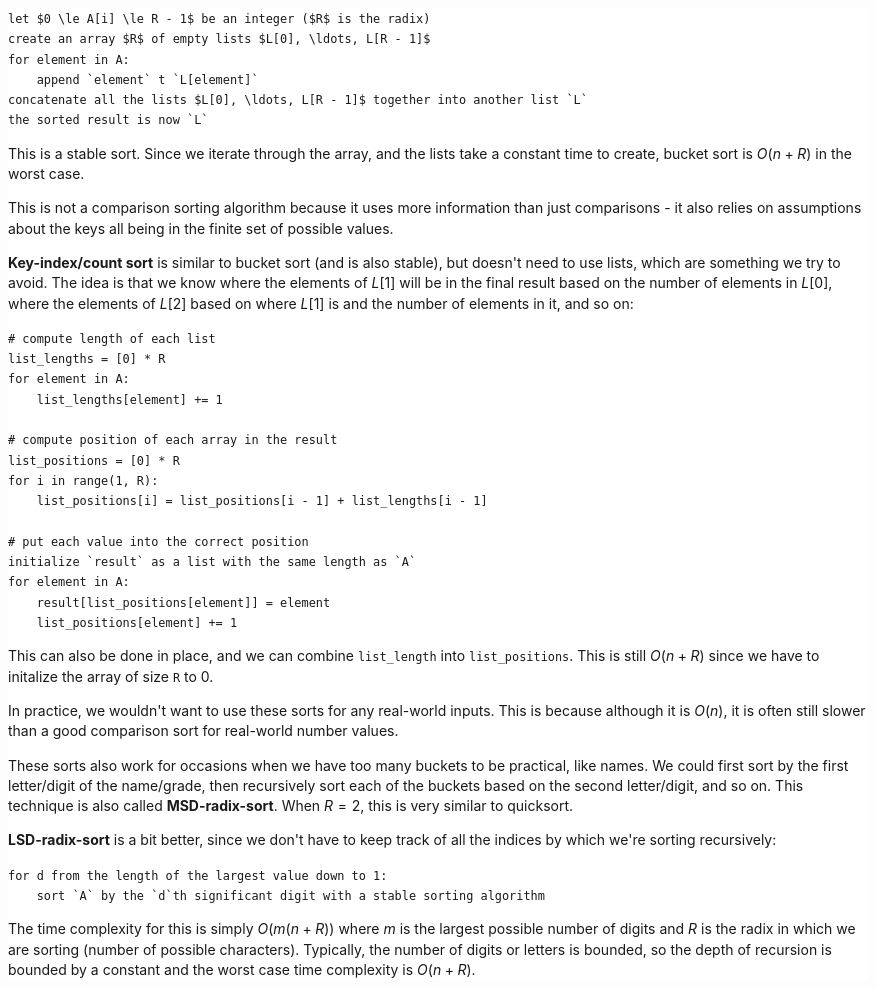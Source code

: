     let $0 \le A[i] \le R - 1$ be an integer ($R$ is the radix)
    create an array $R$ of empty lists $L[0], \ldots, L[R - 1]$
    for element in A:
        append `element` t `L[element]`
    concatenate all the lists $L[0], \ldots, L[R - 1]$ together into another list `L`
    the sorted result is now `L`

This is a stable sort. Since we iterate through the array, and the lists take a constant time to create, bucket sort is $O(n + R)$ in the worst case.

This is not a comparison sorting algorithm because it uses more information than just comparisons - it also relies on assumptions about the keys all being in the finite set of possible values.

**Key-index/count sort** is similar to bucket sort (and is also stable), but doesn't need to use lists, which are something we try to avoid. The idea is that we know where the elements of $L[1]$ will be in the final result based on the number of elements in $L[0]$, where the elements of $L[2]$ based on where $L[1]$ is and the number of elements in it, and so on:

    # compute length of each list
    list_lengths = [0] * R
    for element in A:
        list_lengths[element] += 1
    
    # compute position of each array in the result
    list_positions = [0] * R
    for i in range(1, R):
        list_positions[i] = list_positions[i - 1] + list_lengths[i - 1]
    
    # put each value into the correct position
    initialize `result` as a list with the same length as `A`
    for element in A:
        result[list_positions[element]] = element
        list_positions[element] += 1

This can also be done in place, and we can combine `list_length` into `list_positions`. This is still $O(n + R)$ since we have to initalize the array of size `R` to 0.

In practice, we wouldn't want to use these sorts for any real-world inputs. This is because although it is $O(n)$, it is often still slower than a good comparison sort for real-world number values.

These sorts also work for occasions when we have too many buckets to be practical, like names. We could first sort by the first letter/digit of the name/grade, then recursively sort each of the buckets based on the second letter/digit, and so on. This technique is also called **MSD-radix-sort**. When $R = 2$, this is very similar to quicksort.

**LSD-radix-sort** is a bit better, since we don't have to keep track of all the indices by which we're sorting recursively:

    for d from the length of the largest value down to 1:
        sort `A` by the `d`th significant digit with a stable sorting algorithm

The time complexity for this is simply $O(m(n + R))$ where $m$ is the largest possible number of digits and $R$ is the radix in which we are sorting (number of possible characters). Typically, the number of digits or letters is bounded, so the depth of recursion is bounded by a constant and the worst case time complexity is $O(n + R)$.
